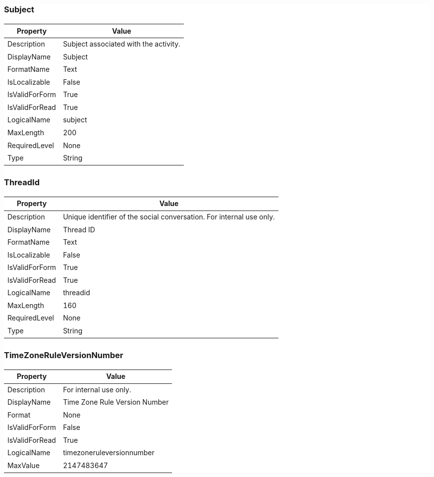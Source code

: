 

### <a name="BKMK_Subject"></a> Subject

|Property|Value|
|--------|-----|
|Description|Subject associated with the activity.|
|DisplayName|Subject|
|FormatName|Text|
|IsLocalizable|False|
|IsValidForForm|True|
|IsValidForRead|True|
|LogicalName|subject|
|MaxLength|200|
|RequiredLevel|None|
|Type|String|


### <a name="BKMK_ThreadId"></a> ThreadId

|Property|Value|
|--------|-----|
|Description|Unique identifier of the social conversation. For internal use only.|
|DisplayName|Thread ID|
|FormatName|Text|
|IsLocalizable|False|
|IsValidForForm|True|
|IsValidForRead|True|
|LogicalName|threadid|
|MaxLength|160|
|RequiredLevel|None|
|Type|String|


### <a name="BKMK_TimeZoneRuleVersionNumber"></a> TimeZoneRuleVersionNumber

|Property|Value|
|--------|-----|
|Description|For internal use only.|
|DisplayName|Time Zone Rule Version Number|
|Format|None|
|IsValidForForm|False|
|IsValidForRead|True|
|LogicalName|timezoneruleversionnumber|
|MaxValue|2147483647|